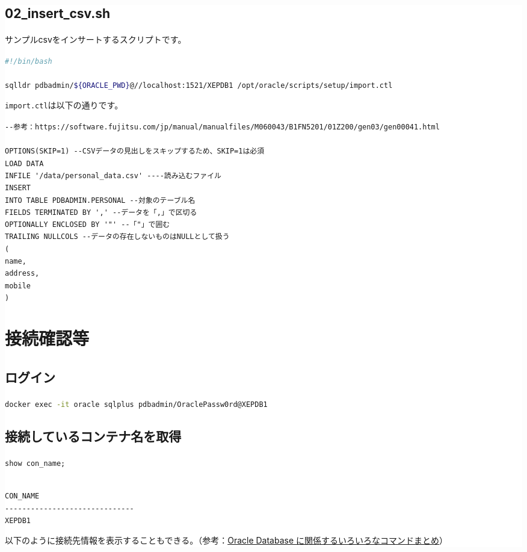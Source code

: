 ## 02_insert_csv.sh

サンプルcsvをインサートするスクリプトです。

```bash
#!/bin/bash

sqlldr pdbadmin/${ORACLE_PWD}@//localhost:1521/XEPDB1 /opt/oracle/scripts/setup/import.ctl
```

`import.ctl`は以下の通りです。

```ctl
--参考：https://software.fujitsu.com/jp/manual/manualfiles/M060043/B1FN5201/01Z200/gen03/gen00041.html

OPTIONS(SKIP=1) --CSVデータの見出しをスキップするため、SKIP=1は必須
LOAD DATA
INFILE '/data/personal_data.csv' ----読み込むファイル
INSERT
INTO TABLE PDBADMIN.PERSONAL --対象のテーブル名
FIELDS TERMINATED BY ',' --データを「,」で区切る
OPTIONALLY ENCLOSED BY '"' --「"」で囲む
TRAILING NULLCOLS --データの存在しないものはNULLとして扱う
(
name,
address,
mobile
)
```

# 接続確認等


## ログイン

```bash
docker exec -it oracle sqlplus pdbadmin/OraclePassw0rd@XEPDB1
```

## 接続しているコンテナ名を取得

```sql
show con_name;
```

```

CON_NAME
------------------------------
XEPDB1
```

以下のように接続先情報を表示することもできる。（参考：[Oracle Database に関係するいろいろなコマンドまとめ](https://qiita.com/sugimount/items/4d4f8ccee095353f51ec)）
